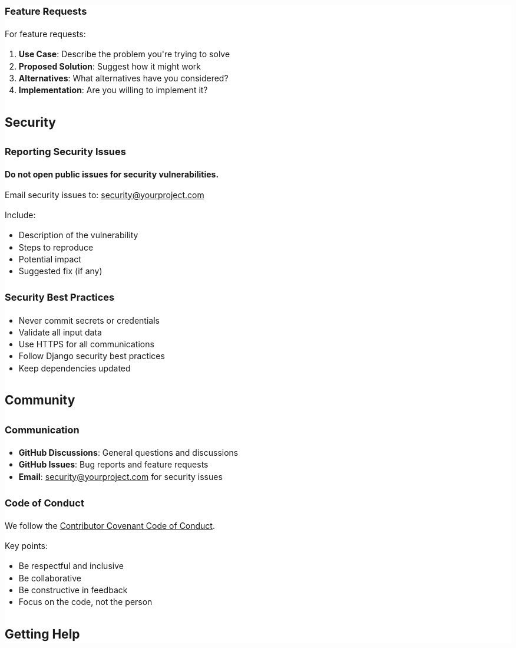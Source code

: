### Feature Requests

For feature requests:

1. **Use Case**: Describe the problem you're trying to solve
2. **Proposed Solution**: Suggest how it might work
3. **Alternatives**: What alternatives have you considered?
4. **Implementation**: Are you willing to implement it?

## Security

### Reporting Security Issues

**Do not open public issues for security vulnerabilities.**

Email security issues to: security@yourproject.com

Include:
- Description of the vulnerability
- Steps to reproduce
- Potential impact
- Suggested fix (if any)

### Security Best Practices

- Never commit secrets or credentials
- Validate all input data
- Use HTTPS for all communications
- Follow Django security best practices
- Keep dependencies updated

## Community

### Communication

- **GitHub Discussions**: General questions and discussions
- **GitHub Issues**: Bug reports and feature requests
- **Email**: security@yourproject.com for security issues

### Code of Conduct

We follow the [Contributor Covenant Code of Conduct](https://www.contributor-covenant.org/version/2/1/code_of_conduct/).

Key points:
- Be respectful and inclusive
- Be collaborative
- Be constructive in feedback
- Focus on the code, not the person

## Getting Help
